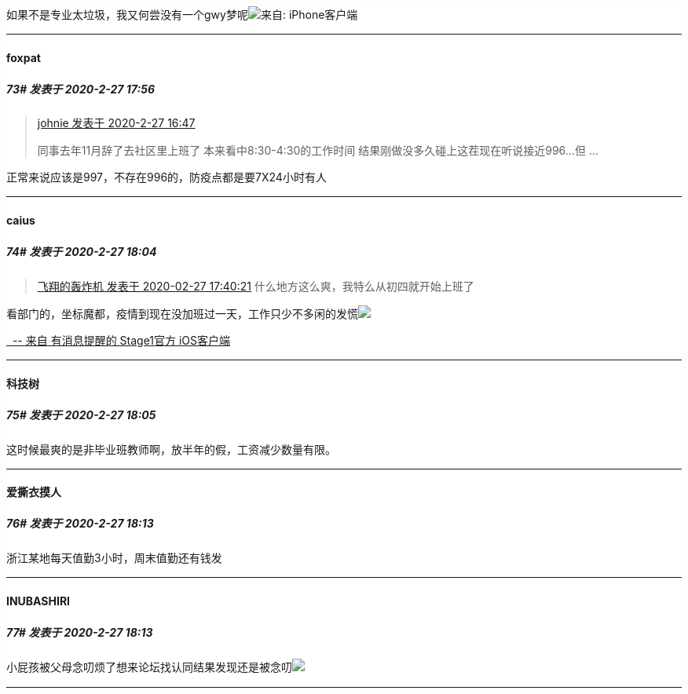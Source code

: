 
如果不是专业太垃圾，我又何尝没有一个gwy梦呢<img src="https://static.saraba1st.com/image/smiley/face2017/139.png" referrerpolicy="no-referrer">来自: iPhone客户端


-----

####  foxpat  
##### 73#       发表于 2020-2-27 17:56


<blockquote><a href="httphttps://bbs.saraba1st.com/2b/forum.php?mod=redirect&amp;goto=findpost&amp;pid=46545828&amp;ptid=1916048" target="_blank">johnie 发表于 2020-2-27 16:47</a>

同事去年11月辞了去社区里上班了 本来看中8:30-4:30的工作时间 结果刚做没多久碰上这茬现在听说接近996…但 ...</blockquote>
正常来说应该是997，不存在996的，防疫点都是要7X24小时有人


-----

####  caius  
##### 74#       发表于 2020-2-27 18:04


<blockquote><a href="httphttps://bbs.saraba1st.com/2b/forum.php?mod=redirect&amp;goto=findpost&amp;pid=46546412&amp;ptid=1916048" target="_blank">飞翔的轰炸机 发表于 2020-02-27 17:40:21</a>
什么地方这么爽，我特么从初四就开始上班了</blockquote>看部门的，坐标魔都，疫情到现在没加班过一天，工作只少不多闲的发慌<img src="https://static.saraba1st.com/image/smiley/face2017/034.png" referrerpolicy="no-referrer">

[  -- 来自 有消息提醒的 Stage1官方 iOS客户端](https://itunes.apple.com/fi/app/saraba1st/id1221237470?mt=8)


-----

####  科技树  
##### 75#       发表于 2020-2-27 18:05


这时候最爽的是非毕业班教师啊，放半年的假，工资减少数量有限。


-----

####  爱撕衣摸人  
##### 76#       发表于 2020-2-27 18:13


浙江某地每天值勤3小时，周末值勤还有钱发


-----

####  INUBASHIRI  
##### 77#       发表于 2020-2-27 18:13


小屁孩被父母念叨烦了想来论坛找认同结果发现还是被念叨<img src="https://static.saraba1st.com/image/smiley/face2017/067.png" referrerpolicy="no-referrer">


-----
